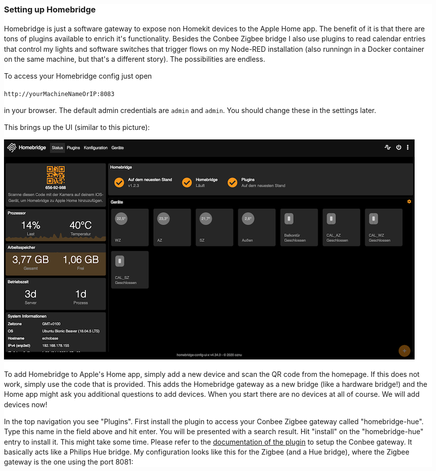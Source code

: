 ### Setting up Homebridge

Homebridge is just a software gateway to expose non Homekit devices to the Apple Home app. The benefit of it is that there are tons of plugins available to enrich it's functionality. Besides the Conbee Zigbee bridge I also use plugins to read calendar entries that control my lights and software switches that trigger flows on my Node-RED installation (also runningn in a Docker container on the same machine, but that's a different story). The possibilities are endless.

To access your Homebridge config just open

`http://yourMachineNameOrIP:8083`

in your browser. The default admin credentials are `admin` and `admin`. You should change these in the settings later.

This brings up the UI (similar to this picture):

![Homebridge UI](hb_ui.png)

To add Homebridge to Apple's Home app, simply add a new device and scan the QR code from the homepage. If this does not work, simply use the code that is provided. This adds the Homebridge gateway as a new bridge (like a hardware bridge!) and the Home app might ask you additional questions to add devices. When you start there are no devices at all of course. We will add devices now!

In the top navigation you see "Plugins". First install the plugin to access your Conbee Zigbee gateway called "homebridge-hue". Type this name in the field above and hit enter. You will be presented with a search result. Hit "install" on the "homebridge-hue" entry to install it. This might take some time. Please refer to the [documentation of the plugin](https://github.com/ebaauw/homebridge-hue#readme) to setup the Conbee gateway. It basically acts like a Philips Hue bridge. My configuration looks like this for the Zigbee (and a Hue bridge), where the Zigbee gateway is the one using the port 8081:
